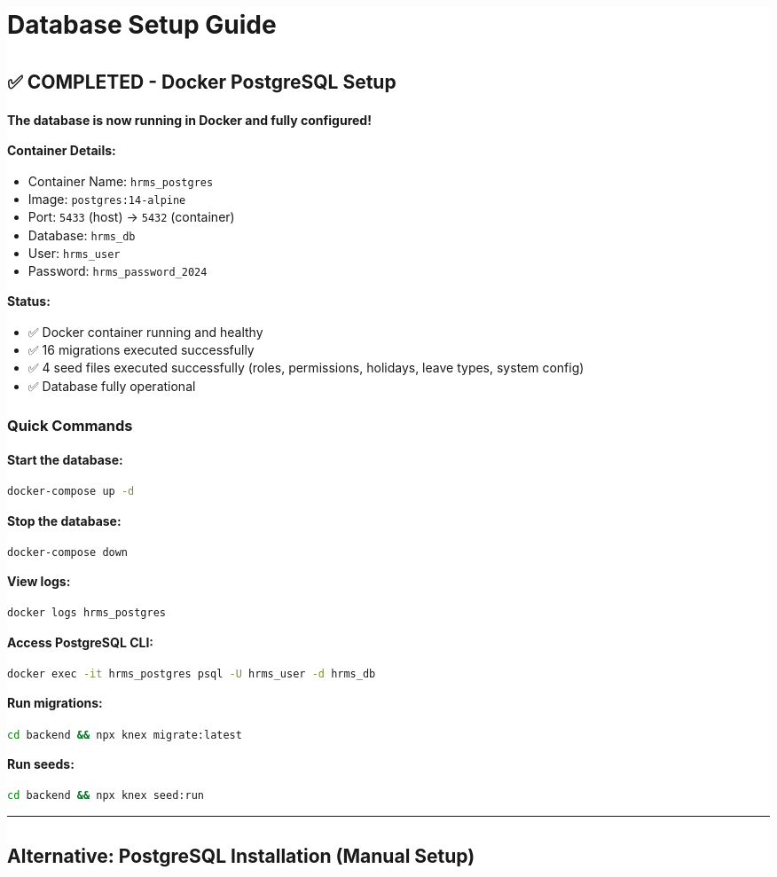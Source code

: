 # Database Setup Guide

## ✅ COMPLETED - Docker PostgreSQL Setup

**The database is now running in Docker and fully configured!**

**Container Details:**
- Container Name: `hrms_postgres`
- Image: `postgres:14-alpine`
- Port: `5433` (host) → `5432` (container)
- Database: `hrms_db`
- User: `hrms_user`
- Password: `hrms_password_2024`

**Status:**
- ✅ Docker container running and healthy
- ✅ 16 migrations executed successfully
- ✅ 4 seed files executed successfully (roles, permissions, holidays, leave types, system config)
- ✅ Database fully operational

### Quick Commands

**Start the database:**
```bash
docker-compose up -d
```

**Stop the database:**
```bash
docker-compose down
```

**View logs:**
```bash
docker logs hrms_postgres
```

**Access PostgreSQL CLI:**
```bash
docker exec -it hrms_postgres psql -U hrms_user -d hrms_db
```

**Run migrations:**
```bash
cd backend && npx knex migrate:latest
```

**Run seeds:**
```bash
cd backend && npx knex seed:run
```

---

## Alternative: PostgreSQL Installation (Manual Setup)
